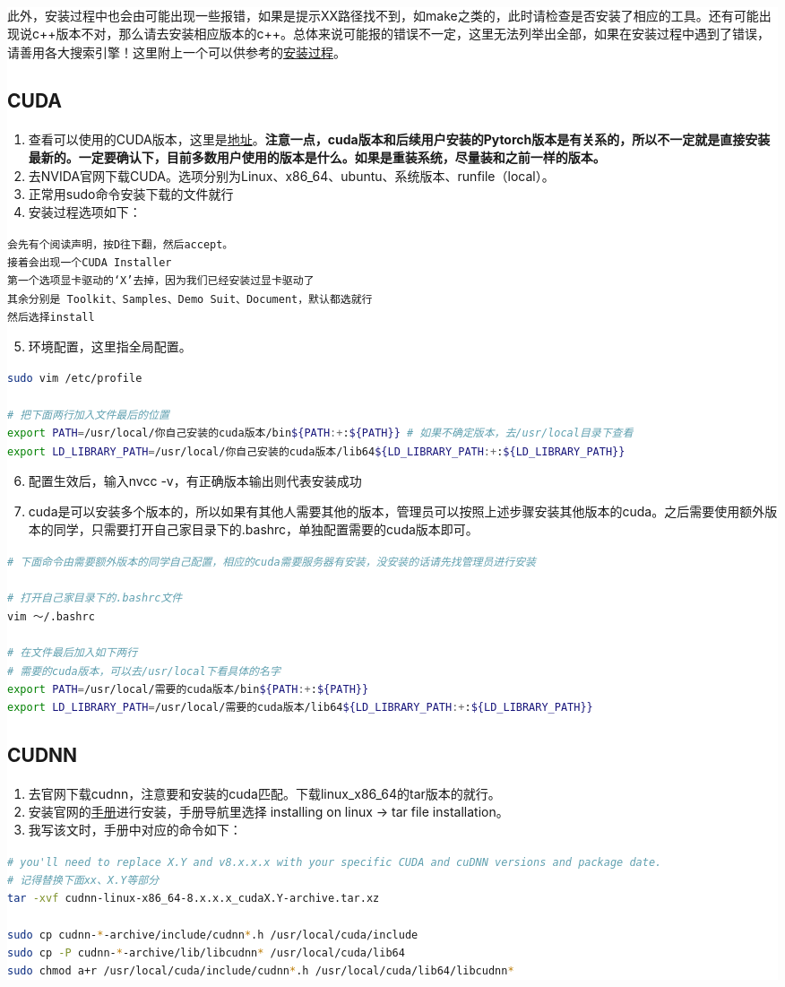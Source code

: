 此外，安装过程中也会由可能出现一些报错，如果是提示XX路径找不到，如make之类的，此时请检查是否安装了相应的工具。还有可能出现说c++版本不对，那么请去安装相应版本的c++。总体来说可能报的错误不一定，这里无法列举出全部，如果在安装过程中遇到了错误，请善用各大搜索引擎！这里附上一个可以供参考的[安装过程](https://zhuanlan.zhihu.com/p/463656273)。

## CUDA
1. 查看可以使用的CUDA版本，这里是[地址](https://docs.nvidia.com/cuda/cuda-toolkit-release-notes/index.html)。**注意一点，cuda版本和后续用户安装的Pytorch版本是有关系的，所以不一定就是直接安装最新的。一定要确认下，目前多数用户使用的版本是什么。如果是重装系统，尽量装和之前一样的版本。**
2. 去NVIDA官网下载CUDA。选项分别为Linux、x86_64、ubuntu、系统版本、runfile（local）。
3. 正常用sudo命令安装下载的文件就行
4. 安装过程选项如下：
```
会先有个阅读声明，按D往下翻，然后accept。
接着会出现一个CUDA Installer
第一个选项显卡驱动的‘X’去掉，因为我们已经安装过显卡驱动了
其余分别是 Toolkit、Samples、Demo Suit、Document，默认都选就行
然后选择install
```
5. 环境配置，这里指全局配置。
```bash
sudo vim /etc/profile

# 把下面两行加入文件最后的位置
export PATH=/usr/local/你自己安装的cuda版本/bin${PATH:+:${PATH}} # 如果不确定版本，去/usr/local目录下查看
export LD_LIBRARY_PATH=/usr/local/你自己安装的cuda版本/lib64${LD_LIBRARY_PATH:+:${LD_LIBRARY_PATH}}
```
6. 配置生效后，输入nvcc -v，有正确版本输出则代表安装成功

7. cuda是可以安装多个版本的，所以如果有其他人需要其他的版本，管理员可以按照上述步骤安装其他版本的cuda。之后需要使用额外版本的同学，只需要打开自己家目录下的.bashrc，单独配置需要的cuda版本即可。
```bash
# 下面命令由需要额外版本的同学自己配置，相应的cuda需要服务器有安装，没安装的话请先找管理员进行安装

# 打开自己家目录下的.bashrc文件
vim ～/.bashrc

# 在文件最后加入如下两行
# 需要的cuda版本，可以去/usr/local下看具体的名字
export PATH=/usr/local/需要的cuda版本/bin${PATH:+:${PATH}}
export LD_LIBRARY_PATH=/usr/local/需要的cuda版本/lib64${LD_LIBRARY_PATH:+:${LD_LIBRARY_PATH}}
```

## CUDNN
1. 去官网下载cudnn，注意要和安装的cuda匹配。下载linux_x86_64的tar版本的就行。
2. 安装官网的[手册](https://docs.nvidia.com/deeplearning/cudnn/install-guide/index.html)进行安装，手册导航里选择 installing on linux -> tar file installation。
3. 我写该文时，手册中对应的命令如下：
```bash
# you'll need to replace X.Y and v8.x.x.x with your specific CUDA and cuDNN versions and package date.
# 记得替换下面xx、X.Y等部分
tar -xvf cudnn-linux-x86_64-8.x.x.x_cudaX.Y-archive.tar.xz

sudo cp cudnn-*-archive/include/cudnn*.h /usr/local/cuda/include
sudo cp -P cudnn-*-archive/lib/libcudnn* /usr/local/cuda/lib64
sudo chmod a+r /usr/local/cuda/include/cudnn*.h /usr/local/cuda/lib64/libcudnn*
```
